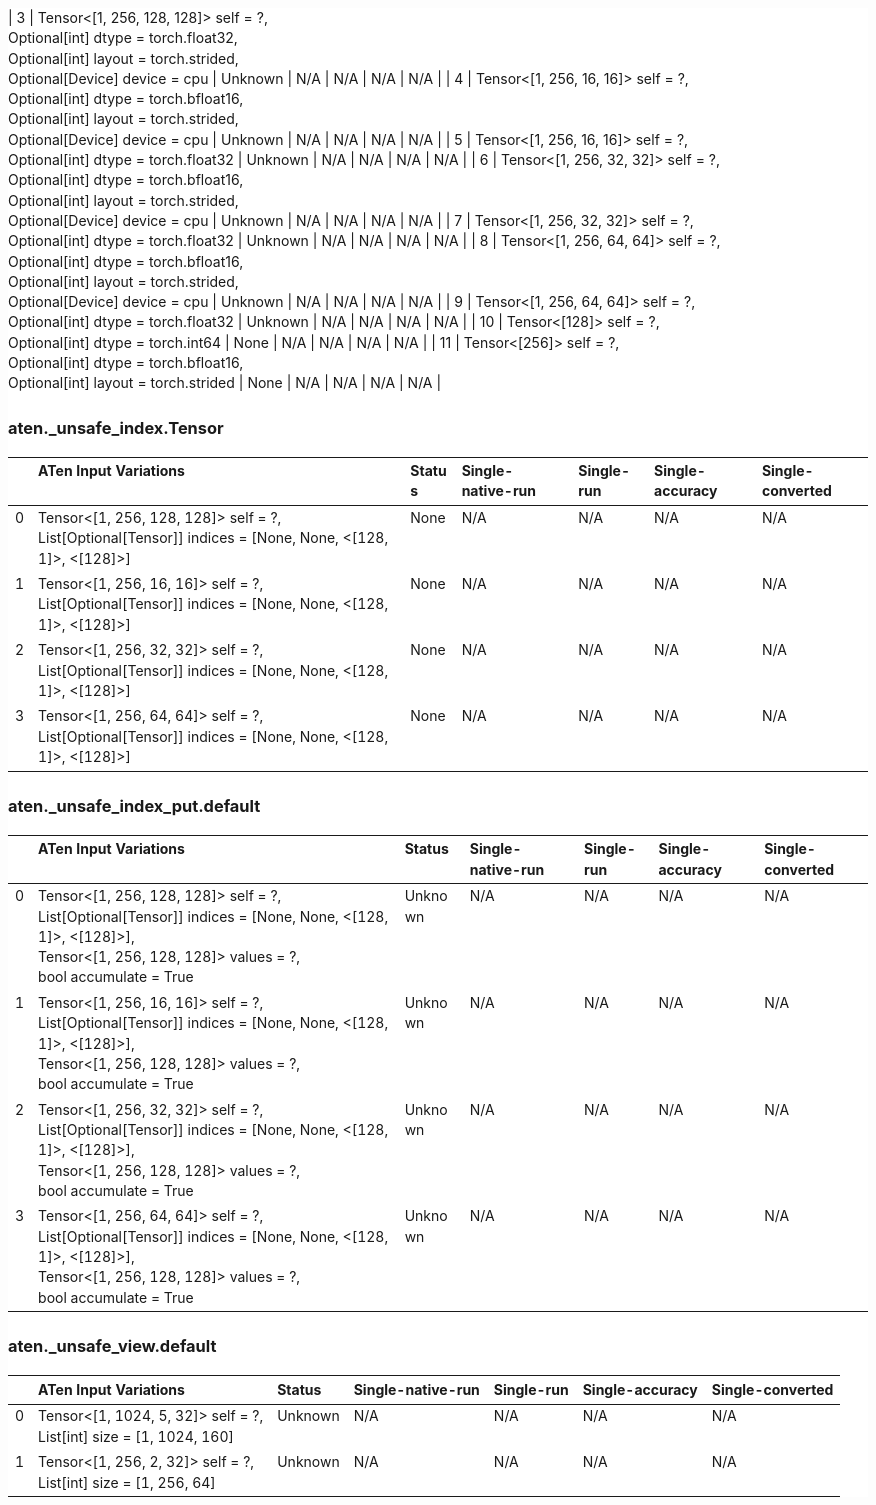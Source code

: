 |  3 | Tensor<[1, 256, 128, 128]> self = ?,<br>Optional[int] dtype = torch.float32,<br>Optional[int] layout = torch.strided,<br>Optional[Device] device = cpu  | Unknown  | N/A                 | N/A          | N/A               | N/A                |
|  4 | Tensor<[1, 256, 16, 16]> self = ?,<br>Optional[int] dtype = torch.bfloat16,<br>Optional[int] layout = torch.strided,<br>Optional[Device] device = cpu   | Unknown  | N/A                 | N/A          | N/A               | N/A                |
|  5 | Tensor<[1, 256, 16, 16]> self = ?,<br>Optional[int] dtype = torch.float32                                                                               | Unknown  | N/A                 | N/A          | N/A               | N/A                |
|  6 | Tensor<[1, 256, 32, 32]> self = ?,<br>Optional[int] dtype = torch.bfloat16,<br>Optional[int] layout = torch.strided,<br>Optional[Device] device = cpu   | Unknown  | N/A                 | N/A          | N/A               | N/A                |
|  7 | Tensor<[1, 256, 32, 32]> self = ?,<br>Optional[int] dtype = torch.float32                                                                               | Unknown  | N/A                 | N/A          | N/A               | N/A                |
|  8 | Tensor<[1, 256, 64, 64]> self = ?,<br>Optional[int] dtype = torch.bfloat16,<br>Optional[int] layout = torch.strided,<br>Optional[Device] device = cpu   | Unknown  | N/A                 | N/A          | N/A               | N/A                |
|  9 | Tensor<[1, 256, 64, 64]> self = ?,<br>Optional[int] dtype = torch.float32                                                                               | Unknown  | N/A                 | N/A          | N/A               | N/A                |
| 10 | Tensor<[128]> self = ?,<br>Optional[int] dtype = torch.int64                                                                                            | None     | N/A                 | N/A          | N/A               | N/A                |
| 11 | Tensor<[256]> self = ?,<br>Optional[int] dtype = torch.bfloat16,<br>Optional[int] layout = torch.strided                                                | None     | N/A                 | N/A          | N/A               | N/A                |
### aten._unsafe_index.Tensor
|    | ATen Input Variations                                                                                      | Status   | Single-native-run   | Single-run   | Single-accuracy   | Single-converted   |
|---:|:-----------------------------------------------------------------------------------------------------------|:---------|:--------------------|:-------------|:------------------|:-------------------|
|  0 | Tensor<[1, 256, 128, 128]> self = ?,<br>List[Optional[Tensor]] indices = [None, None, <[128, 1]>, <[128]>] | None     | N/A                 | N/A          | N/A               | N/A                |
|  1 | Tensor<[1, 256, 16, 16]> self = ?,<br>List[Optional[Tensor]] indices = [None, None, <[128, 1]>, <[128]>]   | None     | N/A                 | N/A          | N/A               | N/A                |
|  2 | Tensor<[1, 256, 32, 32]> self = ?,<br>List[Optional[Tensor]] indices = [None, None, <[128, 1]>, <[128]>]   | None     | N/A                 | N/A          | N/A               | N/A                |
|  3 | Tensor<[1, 256, 64, 64]> self = ?,<br>List[Optional[Tensor]] indices = [None, None, <[128, 1]>, <[128]>]   | None     | N/A                 | N/A          | N/A               | N/A                |
### aten._unsafe_index_put.default
|    | ATen Input Variations                                                                                                                                                           | Status   | Single-native-run   | Single-run   | Single-accuracy   | Single-converted   |
|---:|:--------------------------------------------------------------------------------------------------------------------------------------------------------------------------------|:---------|:--------------------|:-------------|:------------------|:-------------------|
|  0 | Tensor<[1, 256, 128, 128]> self = ?,<br>List[Optional[Tensor]] indices = [None, None, <[128, 1]>, <[128]>],<br>Tensor<[1, 256, 128, 128]> values = ?,<br>bool accumulate = True | Unknown  | N/A                 | N/A          | N/A               | N/A                |
|  1 | Tensor<[1, 256, 16, 16]> self = ?,<br>List[Optional[Tensor]] indices = [None, None, <[128, 1]>, <[128]>],<br>Tensor<[1, 256, 128, 128]> values = ?,<br>bool accumulate = True   | Unknown  | N/A                 | N/A          | N/A               | N/A                |
|  2 | Tensor<[1, 256, 32, 32]> self = ?,<br>List[Optional[Tensor]] indices = [None, None, <[128, 1]>, <[128]>],<br>Tensor<[1, 256, 128, 128]> values = ?,<br>bool accumulate = True   | Unknown  | N/A                 | N/A          | N/A               | N/A                |
|  3 | Tensor<[1, 256, 64, 64]> self = ?,<br>List[Optional[Tensor]] indices = [None, None, <[128, 1]>, <[128]>],<br>Tensor<[1, 256, 128, 128]> values = ?,<br>bool accumulate = True   | Unknown  | N/A                 | N/A          | N/A               | N/A                |
### aten._unsafe_view.default
|    | ATen Input Variations                                                 | Status   | Single-native-run   | Single-run   | Single-accuracy   | Single-converted   |
|---:|:----------------------------------------------------------------------|:---------|:--------------------|:-------------|:------------------|:-------------------|
|  0 | Tensor<[1, 1024, 5, 32]> self = ?,<br>List[int] size = [1, 1024, 160] | Unknown  | N/A                 | N/A          | N/A               | N/A                |
|  1 | Tensor<[1, 256, 2, 32]> self = ?,<br>List[int] size = [1, 256, 64]    | Unknown  | N/A                 | N/A          | N/A               | N/A                |